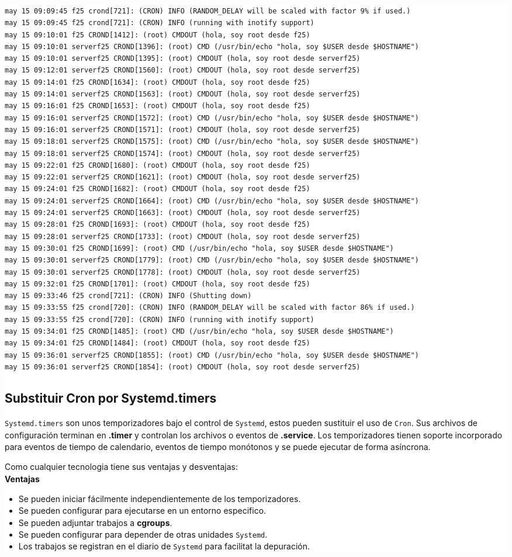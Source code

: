 ```
may 15 09:09:45 f25 crond[721]: (CRON) INFO (RANDOM_DELAY will be scaled with factor 9% if used.)
may 15 09:09:45 f25 crond[721]: (CRON) INFO (running with inotify support)
may 15 09:10:01 f25 CROND[1412]: (root) CMDOUT (hola, soy root desde f25)
may 15 09:10:01 serverf25 CROND[1396]: (root) CMD (/usr/bin/echo "hola, soy $USER desde $HOSTNAME")
may 15 09:10:01 serverf25 CROND[1395]: (root) CMDOUT (hola, soy root desde serverf25)
may 15 09:12:01 serverf25 CROND[1560]: (root) CMDOUT (hola, soy root desde serverf25)
may 15 09:14:01 f25 CROND[1634]: (root) CMDOUT (hola, soy root desde f25)
may 15 09:14:01 serverf25 CROND[1563]: (root) CMDOUT (hola, soy root desde serverf25)
may 15 09:16:01 f25 CROND[1653]: (root) CMDOUT (hola, soy root desde f25)
may 15 09:16:01 serverf25 CROND[1572]: (root) CMD (/usr/bin/echo "hola, soy $USER desde $HOSTNAME")
may 15 09:16:01 serverf25 CROND[1571]: (root) CMDOUT (hola, soy root desde serverf25)
may 15 09:18:01 serverf25 CROND[1575]: (root) CMD (/usr/bin/echo "hola, soy $USER desde $HOSTNAME")
may 15 09:18:01 serverf25 CROND[1574]: (root) CMDOUT (hola, soy root desde serverf25)
may 15 09:22:01 f25 CROND[1680]: (root) CMDOUT (hola, soy root desde f25)
may 15 09:22:01 serverf25 CROND[1621]: (root) CMDOUT (hola, soy root desde serverf25)
may 15 09:24:01 f25 CROND[1682]: (root) CMDOUT (hola, soy root desde f25)
may 15 09:24:01 serverf25 CROND[1664]: (root) CMD (/usr/bin/echo "hola, soy $USER desde $HOSTNAME")
may 15 09:24:01 serverf25 CROND[1663]: (root) CMDOUT (hola, soy root desde serverf25)
may 15 09:28:01 f25 CROND[1693]: (root) CMDOUT (hola, soy root desde f25)
may 15 09:28:01 serverf25 CROND[1733]: (root) CMDOUT (hola, soy root desde serverf25)
may 15 09:30:01 f25 CROND[1699]: (root) CMD (/usr/bin/echo "hola, soy $USER desde $HOSTNAME")
may 15 09:30:01 serverf25 CROND[1779]: (root) CMD (/usr/bin/echo "hola, soy $USER desde $HOSTNAME")
may 15 09:30:01 serverf25 CROND[1778]: (root) CMDOUT (hola, soy root desde serverf25)
may 15 09:32:01 f25 CROND[1701]: (root) CMDOUT (hola, soy root desde f25)
may 15 09:33:46 f25 crond[721]: (CRON) INFO (Shutting down)
may 15 09:33:55 f25 crond[720]: (CRON) INFO (RANDOM_DELAY will be scaled with factor 86% if used.)
may 15 09:33:55 f25 crond[720]: (CRON) INFO (running with inotify support)
may 15 09:34:01 f25 CROND[1485]: (root) CMD (/usr/bin/echo "hola, soy $USER desde $HOSTNAME")
may 15 09:34:01 f25 CROND[1484]: (root) CMDOUT (hola, soy root desde f25)
may 15 09:36:01 serverf25 CROND[1855]: (root) CMD (/usr/bin/echo "hola, soy $USER desde $HOSTNAME")
may 15 09:36:01 serverf25 CROND[1854]: (root) CMDOUT (hola, soy root desde serverf25)
```

## Substituir Cron por Systemd.timers

`Systemd.timers` son unos temporizadores bajo el control de `Systemd`,
estos pueden sustituir el uso de `Cron`. Sus archivos de configuración
terminan en **.timer** y controlan los archivos o eventos de **.service**.
Los temporizadores tienen soporte incorporado para eventos de tiempo de
calendario, eventos de tiempo monótonos y se puede ejecutar de forma 
asíncrona.

Como cualquier tecnologia tiene sus ventajas y desventajas:\
**Ventajas**
- Se pueden iniciar fácilmente independientemente de los temporizadores.
- Se pueden configurar para ejecutarse en un entorno especifico.
- Se pueden adjuntar trabajos a **cgroups**.
- Se pueden configurar para depender de otras unidades `Systemd`.
- Los trabajos se registran en el diario de `Systemd` para facilitat la
depuración.
